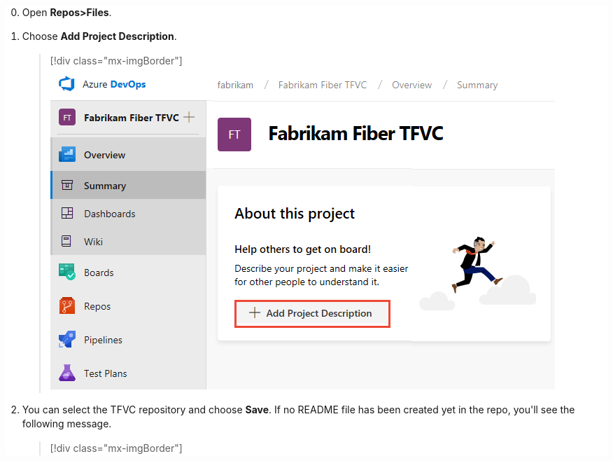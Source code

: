 0. Open **Repos>Files**. 

0. Choose **Add Project Description**.

	> [!div class="mx-imgBorder"]  
	> ![Welcome page, TFVC new project, create readme, new nav](_img/share-project/welcome-page-tfvc-new-nav.png) 

0. You can select the TFVC repository and choose **Save**. If no README file has been created yet in the repo, you'll see the following message. 

	> [!div class="mx-imgBorder"]  
